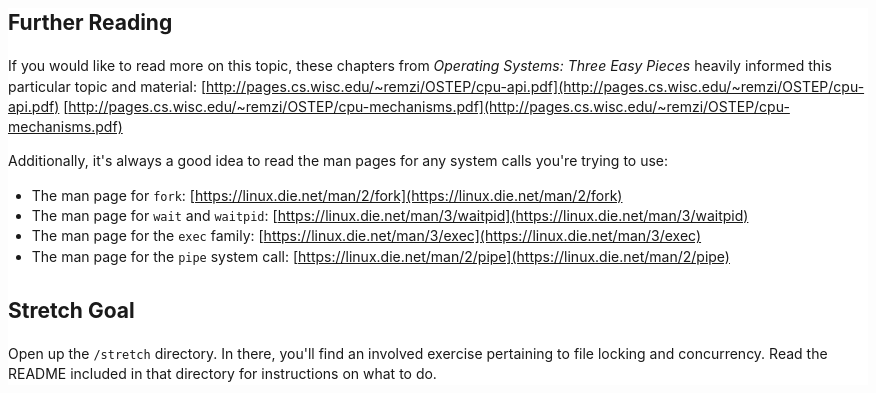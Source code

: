 ## Further Reading
If you would like to read more on this topic, these chapters from _Operating Systems: Three Easy Pieces_ heavily informed this particular topic and material: [http://pages.cs.wisc.edu/~remzi/OSTEP/cpu-api.pdf](http://pages.cs.wisc.edu/~remzi/OSTEP/cpu-api.pdf)
[http://pages.cs.wisc.edu/~remzi/OSTEP/cpu-mechanisms.pdf](http://pages.cs.wisc.edu/~remzi/OSTEP/cpu-mechanisms.pdf)

Additionally, it's always a good idea to read the man pages for any system calls you're trying to use:
 - The man page for `fork`: [https://linux.die.net/man/2/fork](https://linux.die.net/man/2/fork)
 - The man page for `wait` and `waitpid`: [https://linux.die.net/man/3/waitpid](https://linux.die.net/man/3/waitpid)
 - The man page for the `exec` family: [https://linux.die.net/man/3/exec](https://linux.die.net/man/3/exec)
 - The man page for the `pipe` system call: [https://linux.die.net/man/2/pipe](https://linux.die.net/man/2/pipe)

## Stretch Goal
Open up the `/stretch` directory. In there, you'll find an involved exercise pertaining to file locking and concurrency. Read the README included in that directory for instructions on what to do. 
